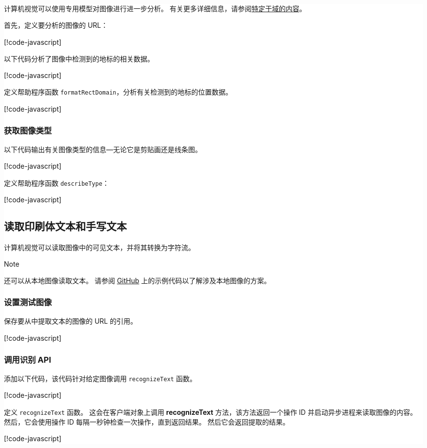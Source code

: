 计算机视觉可以使用专用模型对图像进行进一步分析。 有关更多详细信息，请参阅[特定于域的内容](../../concept-detecting-domain-content.md)。

首先，定义要分析的图像的 URL：

[!code-javascript[](~/cognitive-services-quickstart-code/javascript/ComputerVision/ComputerVisionQuickstart.js?name=snippet_domain_image)]

以下代码分析了图像中检测到的地标的相关数据。

[!code-javascript[](~/cognitive-services-quickstart-code/javascript/ComputerVision/ComputerVisionQuickstart.js?name=snippet_landmarks)]

定义帮助程序函数 `formatRectDomain`，分析有关检测到的地标的位置数据。

[!code-javascript[](~/cognitive-services-quickstart-code/javascript/ComputerVision/ComputerVisionQuickstart.js?name=snippet_landmarks_rect)]

### <a name="get-the-image-type"></a>获取图像类型

以下代码输出有关图像类型的信息&mdash;无论它是剪贴画还是线条图。

[!code-javascript[](~/cognitive-services-quickstart-code/javascript/ComputerVision/ComputerVisionQuickstart.js?name=snippet_imagetype)]

定义帮助程序函数 `describeType`：

[!code-javascript[](~/cognitive-services-quickstart-code/javascript/ComputerVision/ComputerVisionQuickstart.js?name=snippet_imagetype_describe)]

## <a name="read-printed-and-handwritten-text"></a>读取印刷体文本和手写文本

计算机视觉可以读取图像中的可见文本，并将其转换为字符流。

> [!NOTE]
> 还可以从本地图像读取文本。 请参阅 [GitHub](https://github.com/Azure-Samples/cognitive-services-quickstart-code/blob/master/javascript/ComputerVision/ComputerVisionQuickstart.js) 上的示例代码以了解涉及本地图像的方案。

### <a name="set-up-test-images"></a>设置测试图像

保存要从中提取文本的图像的 URL 的引用。

[!code-javascript[](~/cognitive-services-quickstart-code/javascript/ComputerVision/ComputerVisionQuickstart.js?name=snippet_read_images)]

### <a name="call-the-recognize-api"></a>调用识别 API

添加以下代码，该代码针对给定图像调用 `recognizeText` 函数。

[!code-javascript[](~/cognitive-services-quickstart-code/javascript/ComputerVision/ComputerVisionQuickstart.js?name=snippet_read_call)]

定义 `recognizeText` 函数。 这会在客户端对象上调用 **recognizeText** 方法，该方法返回一个操作 ID 并启动异步进程来读取图像的内容。 然后，它会使用操作 ID 每隔一秒钟检查一次操作，直到返回结果。 然后它会返回提取的结果。

[!code-javascript[](~/cognitive-services-quickstart-code/javascript/ComputerVision/ComputerVisionQuickstart.js?name=snippet_read_helper)]
